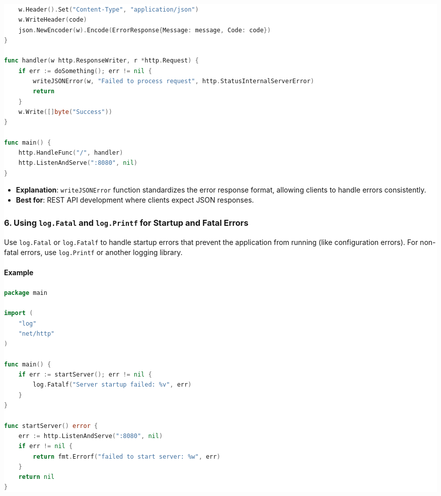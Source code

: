```go
    w.Header().Set("Content-Type", "application/json")
    w.WriteHeader(code)
    json.NewEncoder(w).Encode(ErrorResponse{Message: message, Code: code})
}

func handler(w http.ResponseWriter, r *http.Request) {
    if err := doSomething(); err != nil {
        writeJSONError(w, "Failed to process request", http.StatusInternalServerError)
        return
    }
    w.Write([]byte("Success"))
}

func main() {
    http.HandleFunc("/", handler)
    http.ListenAndServe(":8080", nil)
}
```

- **Explanation**: `writeJSONError` function standardizes the error response format, allowing clients to handle errors consistently.
- **Best for**: REST API development where clients expect JSON responses.

### 6. **Using `log.Fatal` and `log.Printf` for Startup and Fatal Errors**

Use `log.Fatal` or `log.Fatalf` to handle startup errors that prevent the application from running (like configuration errors). For non-fatal errors, use `log.Printf` or another logging library.

#### Example

```go
package main

import (
    "log"
    "net/http"
)

func main() {
    if err := startServer(); err != nil {
        log.Fatalf("Server startup failed: %v", err)
    }
}

func startServer() error {
    err := http.ListenAndServe(":8080", nil)
    if err != nil {
        return fmt.Errorf("failed to start server: %w", err)
    }
    return nil
}
```
